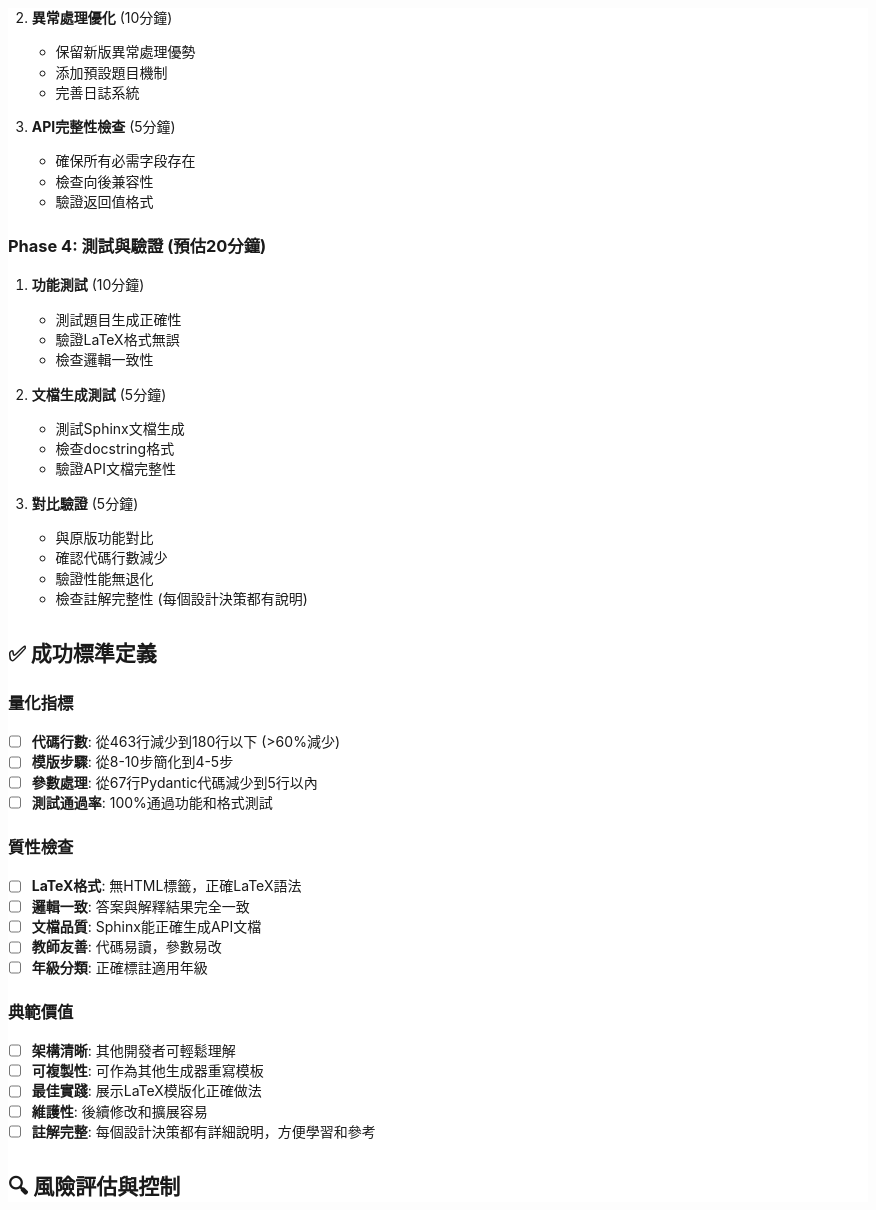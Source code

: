 2. **異常處理優化** (10分鐘)
   - 保留新版異常處理優勢
   - 添加預設題目機制
   - 完善日誌系統

3. **API完整性檢查** (5分鐘)
   - 確保所有必需字段存在
   - 檢查向後兼容性
   - 驗證返回值格式

### **Phase 4: 測試與驗證** (預估20分鐘)
1. **功能測試** (10分鐘)
   - 測試題目生成正確性
   - 驗證LaTeX格式無誤
   - 檢查邏輯一致性

2. **文檔生成測試** (5分鐘)
   - 測試Sphinx文檔生成
   - 檢查docstring格式
   - 驗證API文檔完整性

3. **對比驗證** (5分鐘)
   - 與原版功能對比
   - 確認代碼行數減少
   - 驗證性能無退化
   - 檢查註解完整性 (每個設計決策都有說明)

## ✅ **成功標準定義**

### **量化指標**
- [ ] **代碼行數**: 從463行減少到180行以下 (>60%減少)
- [ ] **模版步驟**: 從8-10步簡化到4-5步
- [ ] **參數處理**: 從67行Pydantic代碼減少到5行以內
- [ ] **測試通過率**: 100%通過功能和格式測試

### **質性檢查**
- [ ] **LaTeX格式**: 無HTML標籤，正確LaTeX語法
- [ ] **邏輯一致**: 答案與解釋結果完全一致
- [ ] **文檔品質**: Sphinx能正確生成API文檔
- [ ] **教師友善**: 代碼易讀，參數易改
- [ ] **年級分類**: 正確標註適用年級

### **典範價值**
- [ ] **架構清晰**: 其他開發者可輕鬆理解
- [ ] **可複製性**: 可作為其他生成器重寫模板
- [ ] **最佳實踐**: 展示LaTeX模版化正確做法
- [ ] **維護性**: 後續修改和擴展容易
- [ ] **註解完整**: 每個設計決策都有詳細說明，方便學習和參考

## 🔍 **風險評估與控制**
